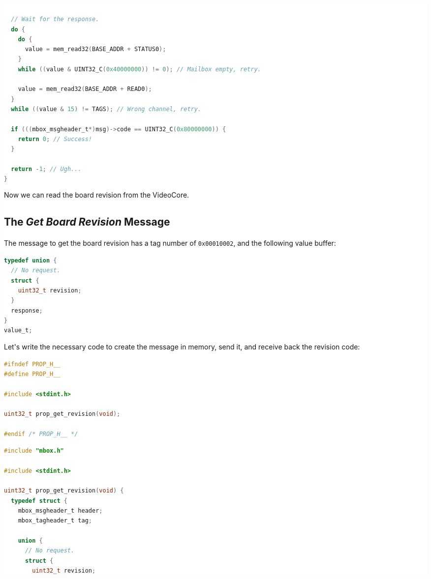 ```c

  // Wait for the response.
  do {
    do {
      value = mem_read32(BASE_ADDR + STATUS0);
    }
    while ((value & UINT32_C(0x40000000)) != 0); // Mailbox empty, retry.

    value = mem_read32(BASE_ADDR + READ0);
  }
  while ((value & 15) != TAGS); // Wrong channel, retry.

  if (((mbox_msgheader_t*)msg)->code == UINT32_C(0x80000000)) {
    return 0; // Success!
  }

  return -1; // Ugh...
}
```

Now we can read the board revision from the VideoCore.

## The *Get Board Revision* Message

The message to get the board revision has a tag number of `0x00010002`, and the following value buffer:

```c
typedef union {
  // No request.
  struct {
    uint32_t revision;
  }
  response;
}
value_t;
```

Let's write the necessary code to create the message in memory, send it, and receive back the revision code:

```c
#ifndef PROP_H__
#define PROP_H__

#include <stdint.h>

uint32_t prop_get_revision(void);

#endif /* PROP_H__ */
```

```c
#include "mbox.h"

#include <stdint.h>

uint32_t prop_get_revision(void) {
  typedef struct {
    mbox_msgheader_t header;
    mbox_tagheader_t tag;
    
    union {
      // No request.
      struct {
        uint32_t revision;
```